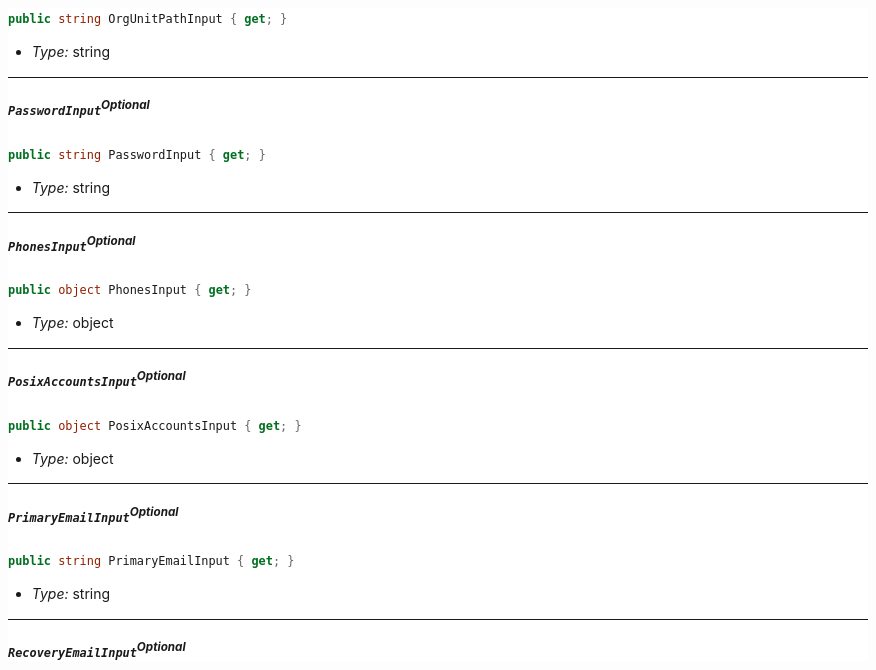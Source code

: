 ```csharp
public string OrgUnitPathInput { get; }
```

- *Type:* string

---

##### `PasswordInput`<sup>Optional</sup> <a name="PasswordInput" id="@cdktf/provider-googleworkspace.user.User.property.passwordInput"></a>

```csharp
public string PasswordInput { get; }
```

- *Type:* string

---

##### `PhonesInput`<sup>Optional</sup> <a name="PhonesInput" id="@cdktf/provider-googleworkspace.user.User.property.phonesInput"></a>

```csharp
public object PhonesInput { get; }
```

- *Type:* object

---

##### `PosixAccountsInput`<sup>Optional</sup> <a name="PosixAccountsInput" id="@cdktf/provider-googleworkspace.user.User.property.posixAccountsInput"></a>

```csharp
public object PosixAccountsInput { get; }
```

- *Type:* object

---

##### `PrimaryEmailInput`<sup>Optional</sup> <a name="PrimaryEmailInput" id="@cdktf/provider-googleworkspace.user.User.property.primaryEmailInput"></a>

```csharp
public string PrimaryEmailInput { get; }
```

- *Type:* string

---

##### `RecoveryEmailInput`<sup>Optional</sup> <a name="RecoveryEmailInput" id="@cdktf/provider-googleworkspace.user.User.property.recoveryEmailInput"></a>
